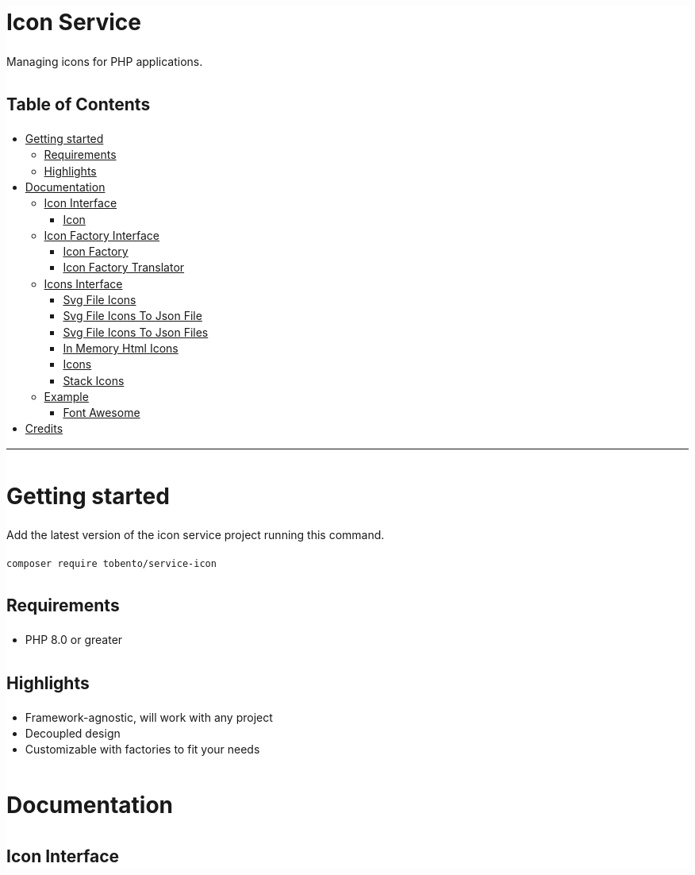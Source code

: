 # Icon Service

Managing icons for PHP applications.

## Table of Contents

- [Getting started](#getting-started)
    - [Requirements](#requirements)
    - [Highlights](#highlights)
- [Documentation](#documentation)
    - [Icon Interface](#icon-interface)
        - [Icon](#icon)
    - [Icon Factory Interface](#icon-factory-interface)
        - [Icon Factory](#icon-factory)
        - [Icon Factory Translator](#icon-factory-translator)
    - [Icons Interface](#icons-interface)
        - [Svg File Icons](#svg-file-icons)
        - [Svg File Icons To Json File](#svg-file-icons-to-json-file)
        - [Svg File Icons To Json Files](#svg-file-icons-to-json-files)
        - [In Memory Html Icons](#in-memory-html-icons)
        - [Icons](#icons)
        - [Stack Icons](#stack-icons)
    - [Example](#example)
        - [Font Awesome](#font-awesome)
- [Credits](#credits)
___

# Getting started

Add the latest version of the icon service project running this command.

```
composer require tobento/service-icon
```

## Requirements

- PHP 8.0 or greater

## Highlights

- Framework-agnostic, will work with any project
- Decoupled design
- Customizable with factories to fit your needs

# Documentation

## Icon Interface
